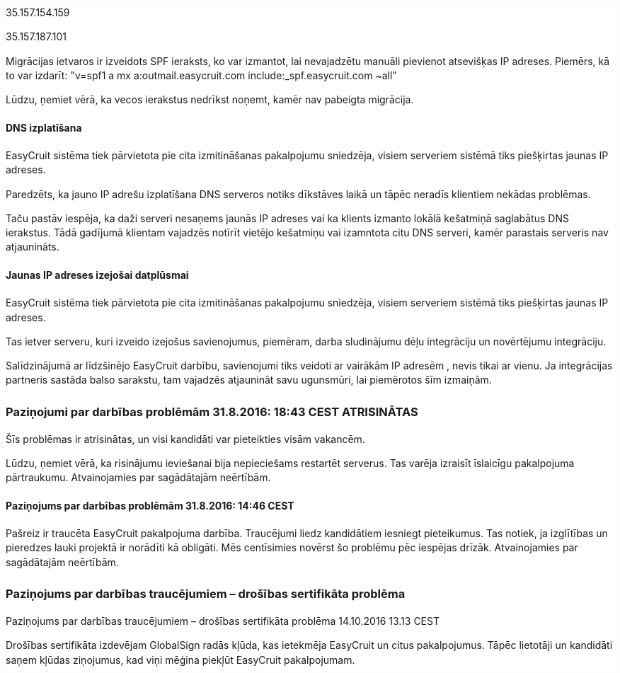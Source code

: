 35.157.154.159

35.157.187.101

Migrācijas ietvaros ir izveidots SPF ieraksts, ko var izmantot, lai nevajadzētu manuāli pievienot atsevišķas IP adreses. Piemērs, kā to var izdarīt: "v=spf1 a mx a:outmail.easycruit.com include:_spf.easycruit.com ~all"

Lūdzu, ņemiet vērā, ka vecos ierakstus nedrīkst noņemt, kamēr nav pabeigta migrācija.

#### DNS izplatīšana

EasyCruit sistēma tiek pārvietota pie cita izmitināšanas pakalpojumu sniedzēja, visiem serveriem sistēmā tiks piešķirtas jaunas IP adreses.

Paredzēts, ka jauno IP adrešu izplatīšana DNS serveros notiks dīkstāves laikā un tāpēc neradīs klientiem nekādas problēmas.

Taču pastāv iespēja, ka daži serveri nesaņems jaunās IP adreses vai ka klients izmanto lokālā kešatmiņā saglabātus DNS ierakstus. Tādā gadījumā klientam vajadzēs notīrīt vietējo kešatmiņu vai izamntota citu DNS serveri, kamēr parastais serveris nav atjaunināts.

#### Jaunas IP adreses izejošai datplūsmai

EasyCruit sistēma tiek pārvietota pie cita izmitināšanas pakalpojumu sniedzēja, visiem serveriem sistēmā tiks piešķirtas jaunas IP adreses.

Tas ietver serveru, kuri izveido izejošus savienojumus, piemēram, darba sludinājumu dēļu integrāciju un novērtējumu integrāciju.

Salīdzinājumā ar līdzšinējo EasyCruit darbību, savienojumi tiks veidoti ar vairākām IP adresēm , nevis tikai ar vienu. Ja integrācijas partneris sastāda balso sarakstu, tam vajadzēs atjaunināt savu ugunsmūri, lai piemērotos šīm izmaiņām.

### Paziņojumi par darbības problēmām 31.8.2016: 18:43 CEST ATRISINĀTAS

Šīs problēmas ir atrisinātas, un visi kandidāti var pieteikties visām vakancēm.

Lūdzu, ņemiet vērā, ka risinājumu ieviešanai bija nepieciešams restartēt serverus. Tas varēja izraisīt īslaicīgu pakalpojuma pārtraukumu. Atvainojamies par sagādātajām neērtībām.

#### Paziņojums par darbības problēmām 31.8.2016: 14:46 CEST

Pašreiz ir traucēta EasyCruit pakalpojuma darbība. Traucējumi liedz kandidātiem iesniegt pieteikumus. Tas notiek, ja izglītības un pieredzes lauki projektā ir norādīti kā obligāti. Mēs centīsimies novērst šo problēmu pēc iespējas drīzāk. Atvainojamies par sagādātajām neērtībām.

### Paziņojums par darbības traucējumiem – drošības sertifikāta problēma

Paziņojums par darbības traucējumiem – drošības sertifikāta problēma 14.10.2016 13.13 CEST

Drošības sertifikāta izdevējam GlobalSign radās kļūda, kas ietekmēja EasyCruit un citus pakalpojumus. Tāpēc lietotāji un kandidāti saņem kļūdas ziņojumus, kad viņi mēģina piekļūt EasyCruit pakalpojumam.
